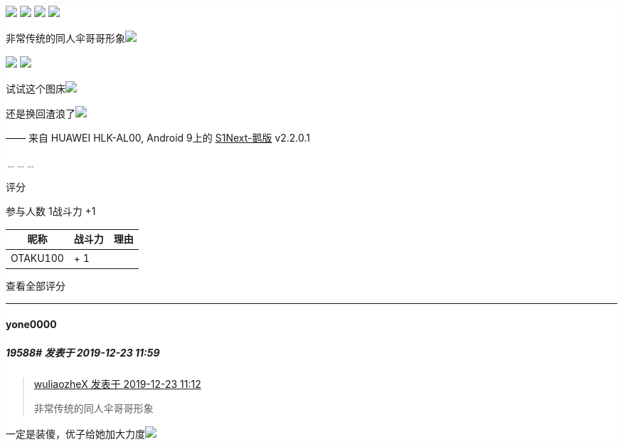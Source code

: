 <img src="https://s2.ax1x.com/2019/12/23/lSUzOH.jpg" referrerpolicy="no-referrer">
<img src="http://wx1.sinaimg.cn/mw690/afcb2587ly1ga6zcgeubkj20ir0q80y9.jpg" referrerpolicy="no-referrer">
<img src="http://wx1.sinaimg.cn/mw690/afcb2587ly1ga6zcmb6gsj20ir0q8gou.jpg" referrerpolicy="no-referrer">
<img src="http://wx2.sinaimg.cn/mw690/afcb2587ly1ga6zcq5v5kj20ir0q8tea.jpg" referrerpolicy="no-referrer">

非常传统的同人伞哥哥形象<img src="https://static.saraba1st.com/image/smiley/face2017/065.png" referrerpolicy="no-referrer">

<img src="http://wx4.sinaimg.cn/mw690/afcb2587ly1ga6zcvx70yj20a006c0sw.jpg" referrerpolicy="no-referrer">
<img src="https://static.saraba1st.com/image/smiley/face2017/075.png" referrerpolicy="no-referrer">

试试这个图床<img src="https://static.saraba1st.com/image/smiley/face2017/065.png" referrerpolicy="no-referrer">

还是换回渣浪了<img src="https://static.saraba1st.com/image/smiley/face2017/001.png" referrerpolicy="no-referrer"> 


—— 来自 HUAWEI HLK-AL00, Android 9上的 [S1Next-鹅版](https://github.com/ykrank/S1-Next/releases) v2.2.0.1



﹍﹍﹍

评分





 参与人数 1战斗力 +1

|昵称|战斗力|理由|
|----|---|---|
| OTAKU100| + 1||



查看全部评分






-----

####  yone0000  
##### 19588#       发表于 2019-12-23 11:59



<blockquote><a href="httphttps://bbs.saraba1st.com/2b/forum.php?mod=redirect&amp;goto=findpost&amp;pid=45954967&amp;ptid=1336553" target="_blank">wuliaozheX 发表于 2019-12-23 11:12</a>

非常传统的同人伞哥哥形象</blockquote>
一定是装傻，优子给她加大力度<img src="https://static.saraba1st.com/image/smiley/face2017/067.png" referrerpolicy="no-referrer">




